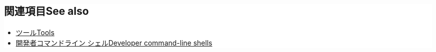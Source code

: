 ## <a name="see-also"></a><span data-ttu-id="bdb68-161">関連項目</span><span class="sxs-lookup"><span data-stu-id="bdb68-161">See also</span></span>

- [<span data-ttu-id="bdb68-162">ツール</span><span class="sxs-lookup"><span data-stu-id="bdb68-162">Tools</span></span>](../../framework/tools/index.md)
- [<span data-ttu-id="bdb68-163">開発者コマンドライン シェル</span><span class="sxs-lookup"><span data-stu-id="bdb68-163">Developer command-line shells</span></span>](/visualstudio/ide/reference/command-prompt-powershell)
